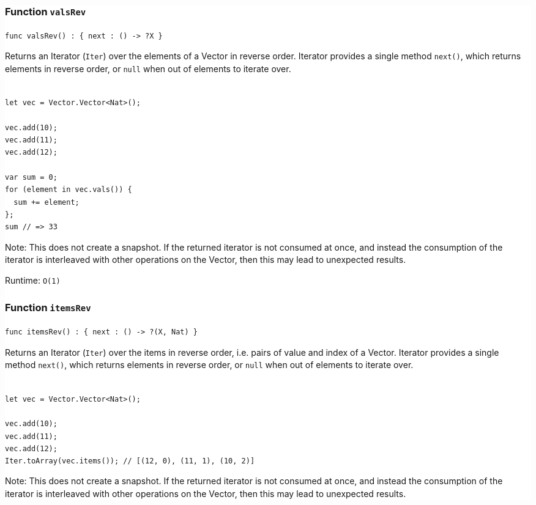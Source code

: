 
### Function `valsRev`
``` motoko no-repl
func valsRev() : { next : () -> ?X }
```

Returns an Iterator (`Iter`) over the elements of a Vector in reverse order.
Iterator provides a single method `next()`, which returns
elements in reverse order, or `null` when out of elements to iterate over.

```motoko

let vec = Vector.Vector<Nat>();

vec.add(10);
vec.add(11);
vec.add(12);

var sum = 0;
for (element in vec.vals()) {
  sum += element;
};
sum // => 33
```

Note: This does not create a snapshot. If the returned iterator is not consumed at once,
and instead the consumption of the iterator is interleaved with other operations on the
Vector, then this may lead to unexpected results.

Runtime: `O(1)`


### Function `itemsRev`
``` motoko no-repl
func itemsRev() : { next : () -> ?(X, Nat) }
```

Returns an Iterator (`Iter`) over the items in reverse order, i.e. pairs of value and index of a Vector.
Iterator provides a single method `next()`, which returns
elements in reverse order, or `null` when out of elements to iterate over.

```motoko

let vec = Vector.Vector<Nat>();

vec.add(10);
vec.add(11);
vec.add(12);
Iter.toArray(vec.items()); // [(12, 0), (11, 1), (10, 2)]
```

Note: This does not create a snapshot. If the returned iterator is not consumed at once,
and instead the consumption of the iterator is interleaved with other operations on the
Vector, then this may lead to unexpected results.
